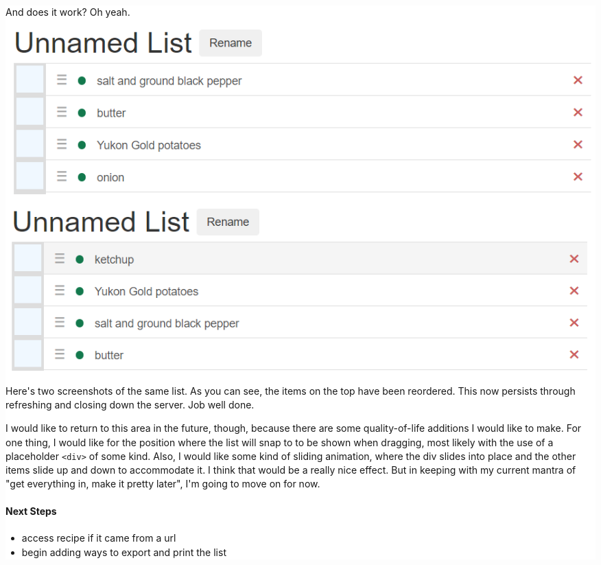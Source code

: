 And does it work? Oh yeah.

![alt text](/assets/img/posts/drag-list/list-order-1.png)

![alt text](/assets/img/posts/drag-list/list-order-2.png)

Here's two screenshots of the same list. As you can see, the items on the top have been reordered. This now persists through refreshing and closing down the server. Job well done.

I would like to return to this area in the future, though, because there are some quality-of-life additions I would like to make. For one thing, I would like for the position where the list will snap to to be shown when dragging, most likely with the use of a placeholder `<div>` of some kind. Also, I would like some kind of sliding animation, where the div slides into place and the other items slide up and down to accommodate it. I think that would be a really nice effect. But in keeping with my current mantra of "get everything in, make it pretty later", I'm going to move on for now.

#### Next Steps
* access recipe if it came from a url
* begin adding ways to export and print the list
